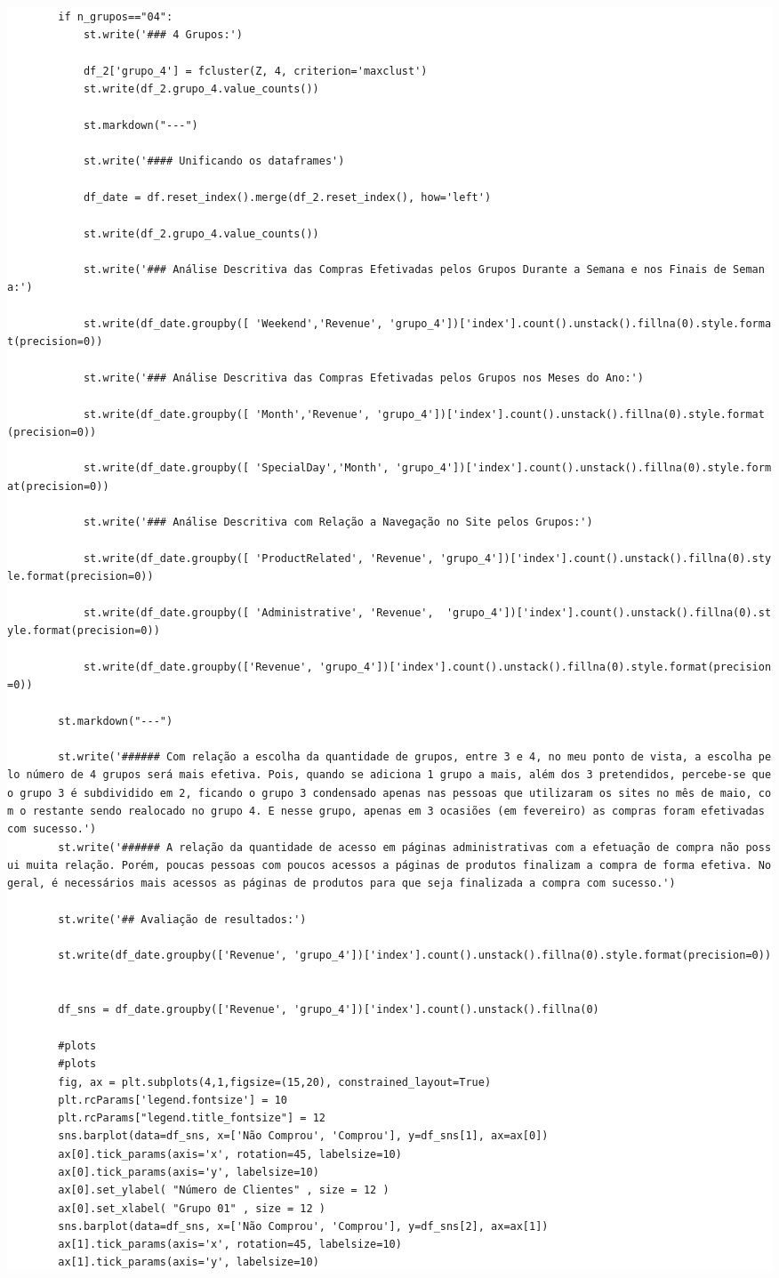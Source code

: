                 
            if n_grupos=="04":
                st.write('### 4 Grupos:')
        
                df_2['grupo_4'] = fcluster(Z, 4, criterion='maxclust')
                st.write(df_2.grupo_4.value_counts())
        
                st.markdown("---")
        
                st.write('#### Unificando os dataframes')
        
                df_date = df.reset_index().merge(df_2.reset_index(), how='left')
        
                st.write(df_2.grupo_4.value_counts())
        
                st.write('### Análise Descritiva das Compras Efetivadas pelos Grupos Durante a Semana e nos Finais de Semana:')
        
                st.write(df_date.groupby([ 'Weekend','Revenue', 'grupo_4'])['index'].count().unstack().fillna(0).style.format(precision=0))
        
                st.write('### Análise Descritiva das Compras Efetivadas pelos Grupos nos Meses do Ano:')
        
                st.write(df_date.groupby([ 'Month','Revenue', 'grupo_4'])['index'].count().unstack().fillna(0).style.format(precision=0))
                
                st.write(df_date.groupby([ 'SpecialDay','Month', 'grupo_4'])['index'].count().unstack().fillna(0).style.format(precision=0))
                
                st.write('### Análise Descritiva com Relação a Navegação no Site pelos Grupos:')
                
                st.write(df_date.groupby([ 'ProductRelated', 'Revenue', 'grupo_4'])['index'].count().unstack().fillna(0).style.format(precision=0))
                
                st.write(df_date.groupby([ 'Administrative', 'Revenue',  'grupo_4'])['index'].count().unstack().fillna(0).style.format(precision=0))
        
                st.write(df_date.groupby(['Revenue', 'grupo_4'])['index'].count().unstack().fillna(0).style.format(precision=0))
                        
            st.markdown("---")
        
            st.write('###### Com relação a escolha da quantidade de grupos, entre 3 e 4, no meu ponto de vista, a escolha pelo número de 4 grupos será mais efetiva. Pois, quando se adiciona 1 grupo a mais, além dos 3 pretendidos, percebe-se que o grupo 3 é subdividido em 2, ficando o grupo 3 condensado apenas nas pessoas que utilizaram os sites no mês de maio, com o restante sendo realocado no grupo 4. E nesse grupo, apenas em 3 ocasiões (em fevereiro) as compras foram efetivadas com sucesso.')
            st.write('###### A relação da quantidade de acesso em páginas administrativas com a efetuação de compra não possui muita relação. Porém, poucas pessoas com poucos acessos a páginas de produtos finalizam a compra de forma efetiva. No geral, é necessários mais acessos as páginas de produtos para que seja finalizada a compra com sucesso.')
        
            st.write('## Avaliação de resultados:')
        
            st.write(df_date.groupby(['Revenue', 'grupo_4'])['index'].count().unstack().fillna(0).style.format(precision=0))

            
            df_sns = df_date.groupby(['Revenue', 'grupo_4'])['index'].count().unstack().fillna(0)
            
            #plots
            #plots
            fig, ax = plt.subplots(4,1,figsize=(15,20), constrained_layout=True)
            plt.rcParams['legend.fontsize'] = 10
            plt.rcParams["legend.title_fontsize"] = 12
            sns.barplot(data=df_sns, x=['Não Comprou', 'Comprou'], y=df_sns[1], ax=ax[0])
            ax[0].tick_params(axis='x', rotation=45, labelsize=10)
            ax[0].tick_params(axis='y', labelsize=10)
            ax[0].set_ylabel( "Número de Clientes" , size = 12 )
            ax[0].set_xlabel( "Grupo 01" , size = 12 )
            sns.barplot(data=df_sns, x=['Não Comprou', 'Comprou'], y=df_sns[2], ax=ax[1])
            ax[1].tick_params(axis='x', rotation=45, labelsize=10)
            ax[1].tick_params(axis='y', labelsize=10)